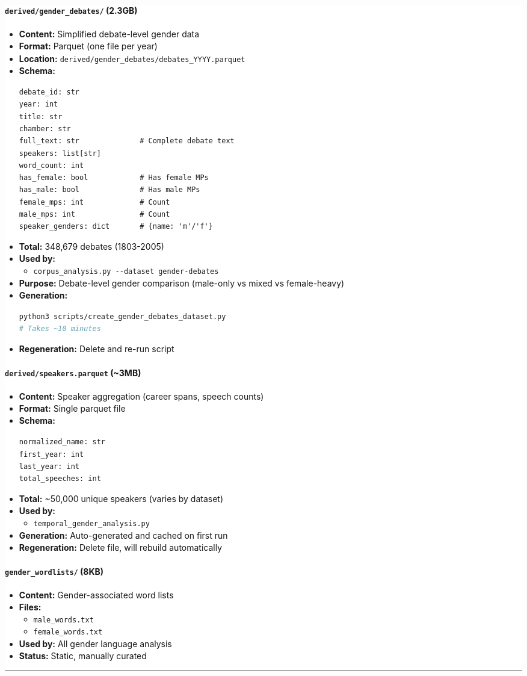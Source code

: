 #### `derived/gender_debates/` (2.3GB)
- **Content:** Simplified debate-level gender data
- **Format:** Parquet (one file per year)
- **Location:** `derived/gender_debates/debates_YYYY.parquet`
- **Schema:**
  ```
  debate_id: str
  year: int
  title: str
  chamber: str
  full_text: str              # Complete debate text
  speakers: list[str]
  word_count: int
  has_female: bool            # Has female MPs
  has_male: bool              # Has male MPs
  female_mps: int             # Count
  male_mps: int               # Count
  speaker_genders: dict       # {name: 'm'/'f'}
  ```
- **Total:** 348,679 debates (1803-2005)
- **Used by:**
  - `corpus_analysis.py --dataset gender-debates`
- **Purpose:** Debate-level gender comparison (male-only vs mixed vs female-heavy)
- **Generation:**
  ```bash
  python3 scripts/create_gender_debates_dataset.py
  # Takes ~10 minutes
  ```
- **Regeneration:** Delete and re-run script

#### `derived/speakers.parquet` (~3MB)
- **Content:** Speaker aggregation (career spans, speech counts)
- **Format:** Single parquet file
- **Schema:**
  ```
  normalized_name: str
  first_year: int
  last_year: int
  total_speeches: int
  ```
- **Total:** ~50,000 unique speakers (varies by dataset)
- **Used by:**
  - `temporal_gender_analysis.py`
- **Generation:** Auto-generated and cached on first run
- **Regeneration:** Delete file, will rebuild automatically

#### `gender_wordlists/` (8KB)
- **Content:** Gender-associated word lists
- **Files:**
  - `male_words.txt`
  - `female_words.txt`
- **Used by:** All gender language analysis
- **Status:** Static, manually curated

---
